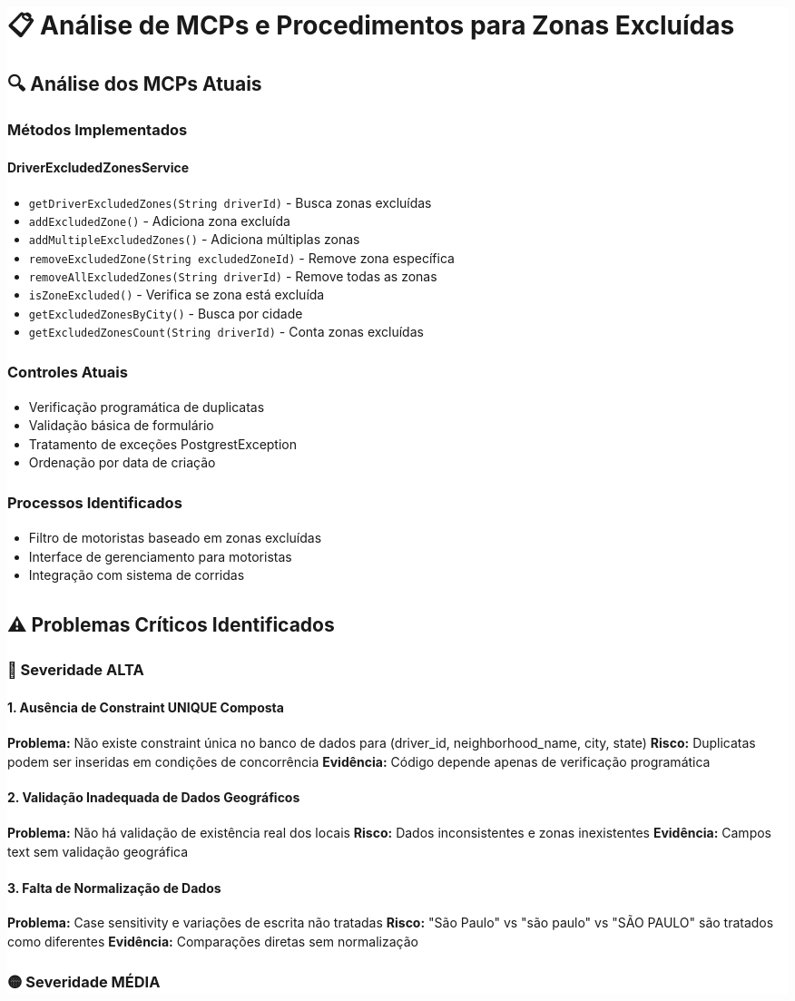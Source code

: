 # 📋 Análise de MCPs e Procedimentos para Zonas Excluídas

## 🔍 Análise dos MCPs Atuais

### Métodos Implementados

#### DriverExcludedZonesService
- `getDriverExcludedZones(String driverId)` - Busca zonas excluídas
- `addExcludedZone()` - Adiciona zona excluída
- `addMultipleExcludedZones()` - Adiciona múltiplas zonas
- `removeExcludedZone(String excludedZoneId)` - Remove zona específica
- `removeAllExcludedZones(String driverId)` - Remove todas as zonas
- `isZoneExcluded()` - Verifica se zona está excluída
- `getExcludedZonesByCity()` - Busca por cidade
- `getExcludedZonesCount(String driverId)` - Conta zonas excluídas

### Controles Atuais
- Verificação programática de duplicatas
- Validação básica de formulário
- Tratamento de exceções PostgrestException
- Ordenação por data de criação

### Processos Identificados
- Filtro de motoristas baseado em zonas excluídas
- Interface de gerenciamento para motoristas
- Integração com sistema de corridas

## ⚠️ Problemas Críticos Identificados

### 🔴 Severidade ALTA

#### 1. Ausência de Constraint UNIQUE Composta
**Problema:** Não existe constraint única no banco de dados para (driver_id, neighborhood_name, city, state)
**Risco:** Duplicatas podem ser inseridas em condições de concorrência
**Evidência:** Código depende apenas de verificação programática

#### 2. Validação Inadequada de Dados Geográficos
**Problema:** Não há validação de existência real dos locais
**Risco:** Dados inconsistentes e zonas inexistentes
**Evidência:** Campos text sem validação geográfica

#### 3. Falta de Normalização de Dados
**Problema:** Case sensitivity e variações de escrita não tratadas
**Risco:** "São Paulo" vs "são paulo" vs "SÃO PAULO" são tratados como diferentes
**Evidência:** Comparações diretas sem normalização

### 🟡 Severidade MÉDIA

